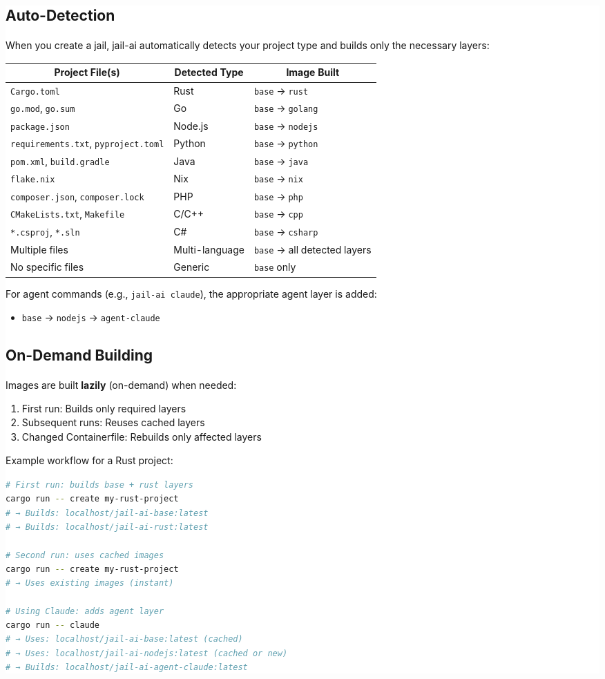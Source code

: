 ## Auto-Detection

When you create a jail, jail-ai automatically detects your project type and builds only the necessary layers:

| Project File(s) | Detected Type | Image Built |
|----------------|---------------|-------------|
| `Cargo.toml` | Rust | `base` → `rust` |
| `go.mod`, `go.sum` | Go | `base` → `golang` |
| `package.json` | Node.js | `base` → `nodejs` |
| `requirements.txt`, `pyproject.toml` | Python | `base` → `python` |
| `pom.xml`, `build.gradle` | Java | `base` → `java` |
| `flake.nix` | Nix | `base` → `nix` |
| `composer.json`, `composer.lock` | PHP | `base` → `php` |
| `CMakeLists.txt`, `Makefile` | C/C++ | `base` → `cpp` |
| `*.csproj`, `*.sln` | C# | `base` → `csharp` |
| Multiple files | Multi-language | `base` → all detected layers |
| No specific files | Generic | `base` only |

For agent commands (e.g., `jail-ai claude`), the appropriate agent layer is added:
- `base` → `nodejs` → `agent-claude`

## On-Demand Building

Images are built **lazily** (on-demand) when needed:

1. First run: Builds only required layers
2. Subsequent runs: Reuses cached layers
3. Changed Containerfile: Rebuilds only affected layers

Example workflow for a Rust project:
```bash
# First run: builds base + rust layers
cargo run -- create my-rust-project
# → Builds: localhost/jail-ai-base:latest
# → Builds: localhost/jail-ai-rust:latest

# Second run: uses cached images
cargo run -- create my-rust-project
# → Uses existing images (instant)

# Using Claude: adds agent layer
cargo run -- claude
# → Uses: localhost/jail-ai-base:latest (cached)
# → Uses: localhost/jail-ai-nodejs:latest (cached or new)
# → Builds: localhost/jail-ai-agent-claude:latest
```
